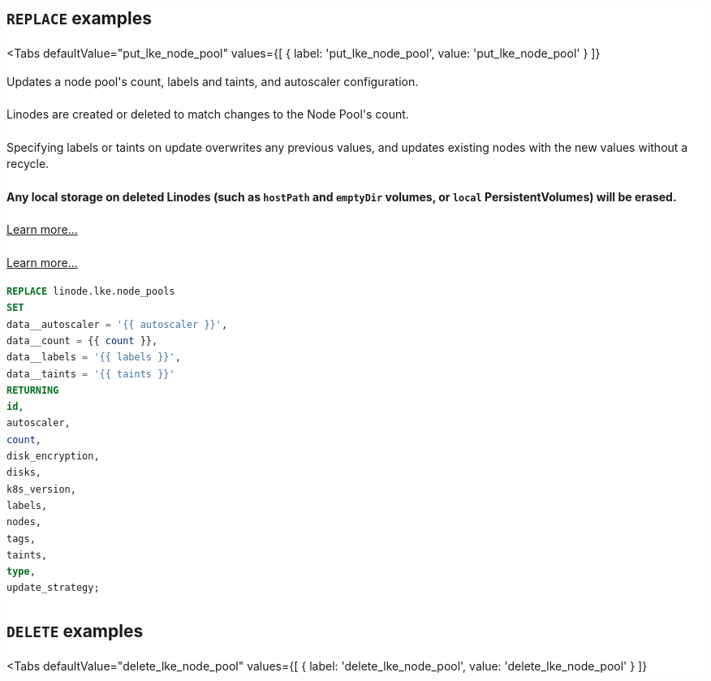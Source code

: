 

## `REPLACE` examples

<Tabs
    defaultValue="put_lke_node_pool"
    values={[
        { label: 'put_lke_node_pool', value: 'put_lke_node_pool' }
    ]}
>
<TabItem value="put_lke_node_pool">

Updates a node pool's count, labels and taints, and autoscaler configuration.<br /><br />Linodes are created or deleted to match changes to the Node Pool's count.<br /><br />Specifying labels or taints on update overwrites any previous values, and updates existing nodes with the new values without a recycle.<br /><br />__Any local storage on deleted Linodes (such as `hostPath` and `emptyDir` volumes, or `local` PersistentVolumes) will be erased.__<br /><br />[Learn more...](https://techdocs.akamai.com/cloud-computing/docs/getting-started-with-the-linode-cli)<br /><br />[Learn more...](https://techdocs.akamai.com/linode-api/reference/get-started#oauth)

```sql
REPLACE linode.lke.node_pools
SET 
data__autoscaler = '{{ autoscaler }}',
data__count = {{ count }},
data__labels = '{{ labels }}',
data__taints = '{{ taints }}'
RETURNING
id,
autoscaler,
count,
disk_encryption,
disks,
k8s_version,
labels,
nodes,
tags,
taints,
type,
update_strategy;
```
</TabItem>
</Tabs>


## `DELETE` examples

<Tabs
    defaultValue="delete_lke_node_pool"
    values={[
        { label: 'delete_lke_node_pool', value: 'delete_lke_node_pool' }
    ]}
>
<TabItem value="delete_lke_node_pool">
